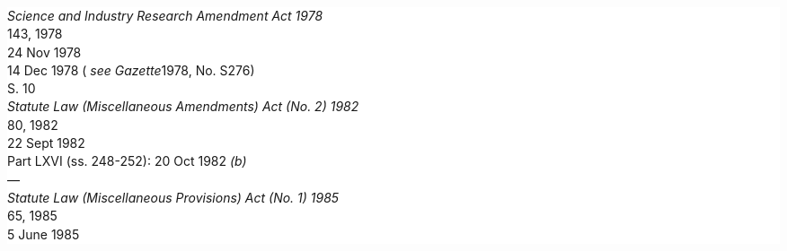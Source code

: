   </td>
</tr>
<tr align="left">
  <td colspan="1" align="left">
    <div><i>Science and Industry Research Amendment Act 1978</i></div>

  </td>
  <td colspan="1" align="left">
    <div>143, 1978</div>

  </td>
  <td colspan="1" align="left">
    <div>24 Nov 1978</div>

  </td>
  <td colspan="1" align="left">
    <div>14 Dec 1978 ( <i>see Gazette</i>1978, No. S276)</div>

  </td>
  <td colspan="1" align="left">
    <div>S. 10</div>

  </td>
</tr>
<tr align="left">
  <td colspan="1" align="left">
    <div><i>Statute Law (Miscellaneous Amendments) Act (No.&#160;2) 1982</i></div>

  </td>
  <td colspan="1" align="left">
    <div>80, 1982</div>

  </td>
  <td colspan="1" align="left">
    <div>22 Sept 1982</div>

  </td>
  <td colspan="1" align="left">
    <div>Part&#160;LXVI 
(ss. 248-252): 20&#160;Oct 1982 <i>(b)</i></div>

  </td>
  <td colspan="1" align="left">
    <div>&#151;</div>

  </td>
</tr>
<tr align="left">
  <td colspan="1" align="left">
    <div><i>Statute Law (Miscellaneous Provisions) Act (No.&#160;1) 1985</i></div>

  </td>
  <td colspan="1" align="left">
    <div>65, 1985</div>

  </td>
  <td colspan="1" align="left">
    <div>5&#160;June 1985</div>

